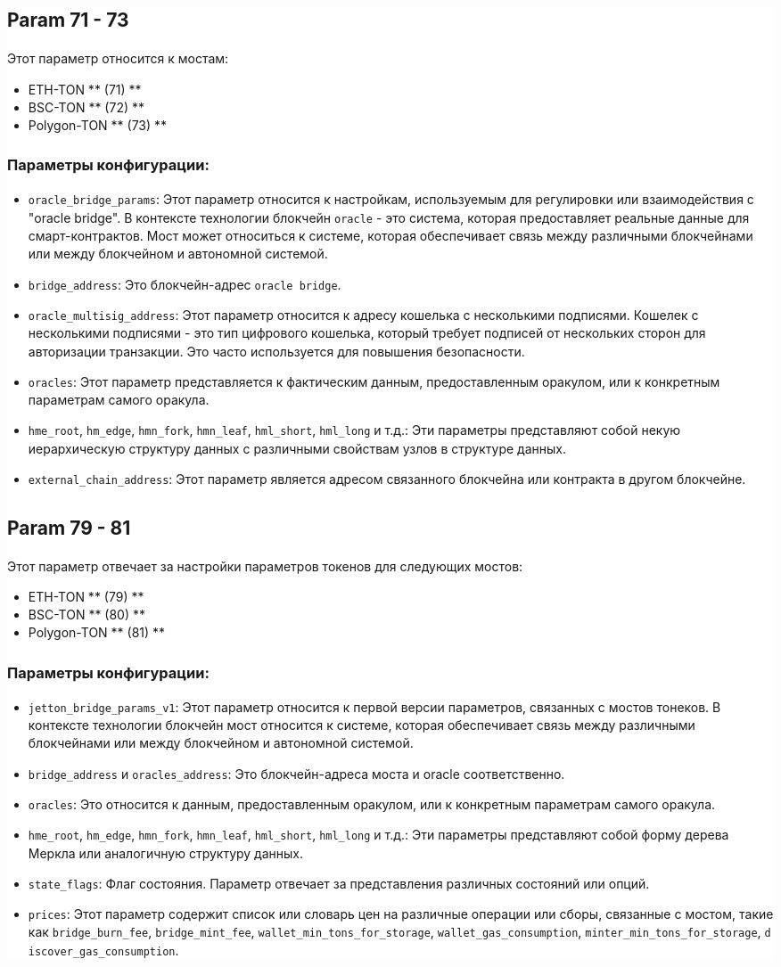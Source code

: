 
## Param 71 - 73

Этот параметр относится к мостам: 

* ETH-TON ** (71) **
* BSC-TON ** (72) **
* Polygon-TON ** (73) **

### Параметры конфигурации:

* `oracle_bridge_params`: Этот параметр относится к настройкам, используемым для регулировки или взаимодействия с "oracle bridge". В контексте технологии блокчейн `oracle` - это система, которая предоставляет реальные данные для смарт-контрактов. Мост может относиться к системе, которая обеспечивает связь между различными блокчейнами или между блокчейном и автономной системой.

* `bridge_address`: Это блокчейн-адрес `oracle bridge`. 

* `oracle_multisig_address`: Этот параметр относится к адресу кошелька с несколькими подписями. Кошелек с несколькими подписями - это тип цифрового кошелька, который требует подписей от нескольких сторон для авторизации транзакции. Это часто используется для повышения безопасности.

* `oracles`: Этот параметр представляется к фактическим данным, предоставленным оракулом, или к конкретным параметрам самого оракула.

* `hme_root`, `hm_edge`, `hmn_fork`, `hmn_leaf`, `hml_short`, `hml_long` и т.д.: Эти параметры представляют собой некую иерархическую структуру данных с различными свойствам узлов в структуре данных.

* `external_chain_address`: Этот параметр является адресом связанного блокчейна или контракта в другом блокчейне. 


## Param 79 - 81

Этот параметр отвечает за настройки параметров токенов для следующих мостов: 

* ETH-TON ** (79) **
* BSC-TON ** (80) **
* Polygon-TON ** (81) **

### Параметры конфигурации:

* `jetton_bridge_params_v1`: Этот параметр относится к первой версии параметров, связанных с мостов тонеков. В контексте технологии блокчейн мост относится к системе, которая обеспечивает связь между различными блокчейнами или между блокчейном и автономной системой.

* `bridge_address` и `oracles_address`: Это блокчейн-адреса моста и oracle соответственно. 

* `oracles`: Это относится к данным, предоставленным оракулом, или к конкретным параметрам самого оракула.

* `hme_root`, `hm_edge`, `hmn_fork`, `hmn_leaf`, `hml_short`, `hml_long` и т.д.: Эти параметры представляют собой форму дерева Меркла или аналогичную структуру данных. 

* `state_flags`: Флаг состояния. Параметр отвечает за представления различных состояний или опций.

* `prices`: Этот параметр содержит список или словарь цен на различные операции или сборы, связанные с мостом, такие как `bridge_burn_fee`, `bridge_mint_fee`, `wallet_min_tons_for_storage`, `wallet_gas_consumption`, `minter_min_tons_for_storage`, `discover_gas_consumption`. 
